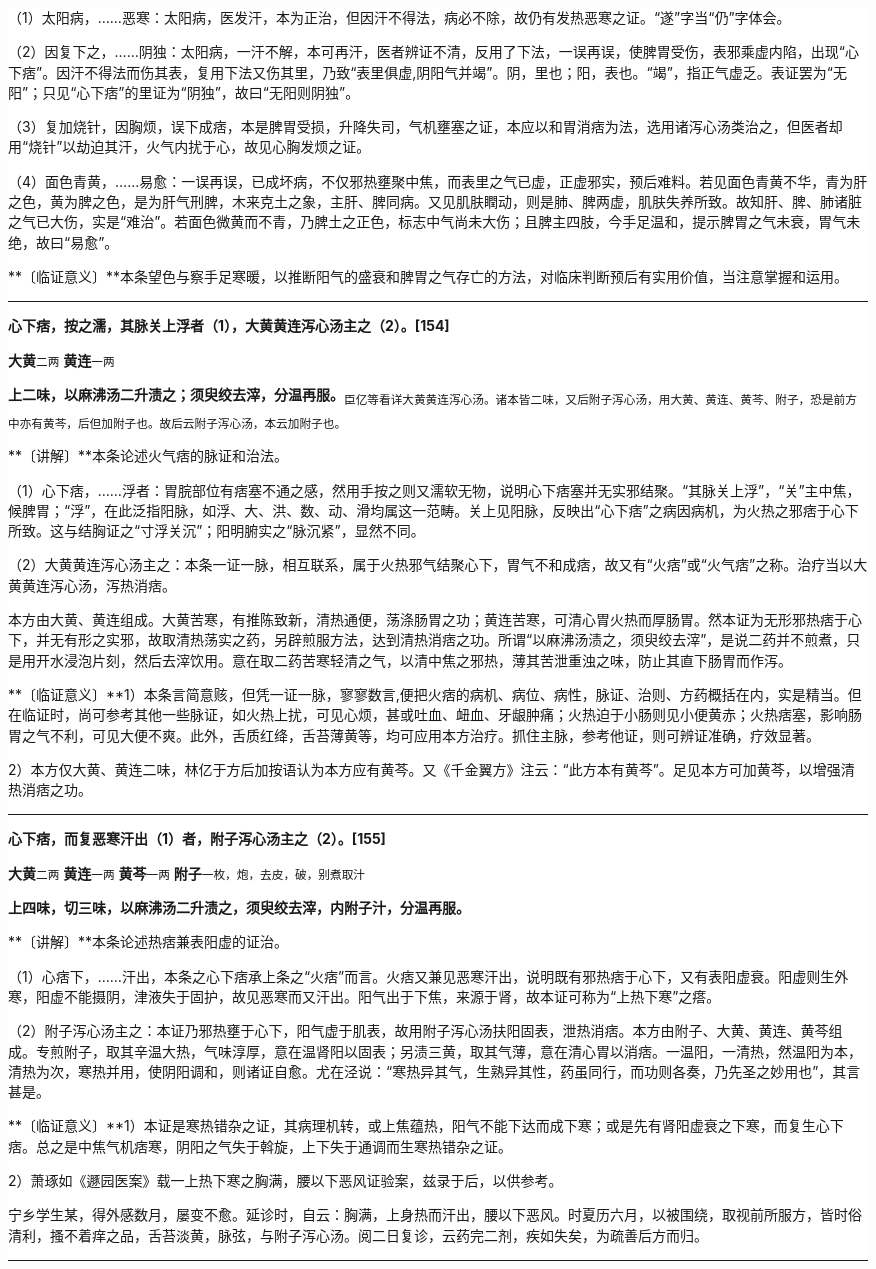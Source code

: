 （1）太阳病，……恶寒：太阳病，医发汗，本为正治，但因汗不得法，病必不除，故仍有发热恶寒之证。“遂”字当“仍”字体会。

（2）因复下之，……阴独：太阳病，一汗不解，本可再汗，医者辨证不清，反用了下法，一误再误，使脾胃受伤，表邪乘虚内陷，出现“心下痞”。因汗不得法而伤其表，复用下法又伤其里，乃致“表里俱虚,阴阳气并竭”。阴，里也；阳，表也。“竭”，指正气虚乏。表证罢为“无阳”；只见“心下痞”的里证为“阴独”，故曰“无阳则阴独”。

（3）复加烧针，因胸烦，误下成痞，本是脾胃受损，升降失司，气机壅塞之证，本应以和胃消痞为法，选用诸泻心汤类治之，但医者却用“烧针”以劫迫其汗，火气内扰于心，故见心胸发烦之证。

（4）面色青黄，……易愈：一误再误，已成坏病，不仅邪热壅聚中焦，而表里之气已虚，正虚邪实，预后难料。若见面色青黄不华，青为肝之色，黄为脾之色，是为肝气刑脾，木来克土之象，主肝、脾同病。又见肌肤瞤动，则是肺、脾两虚，肌肤失养所致。故知肝、脾、肺诸脏之气已大伤，实是“难治”。若面色微黄而不青，乃脾土之正色，标志中气尚未大伤；且脾主四肢，今手足温和，提示脾胃之气未衰，胃气未绝，故曰“易愈”。

**〔临证意义〕**本条望色与察手足寒暖，以推断阳气的盛衰和脾胃之气存亡的方法，对临床判断预后有实用价值，当注意掌握和运用。

------

**心下痞，按之濡，其脉关上浮者（1），大黄黄连泻心汤主之（2）。[154]**

**大黄**<small>二两</small> **黄连**<small>一两</small>

**上二味，以麻沸汤二升渍之；须臾绞去滓，分温再服。**<sub>臣亿等看详大黄黄连泻心汤。诸本皆二味，又后附子泻心汤，用大黄、黄连、黄芩、附子，恐是前方中亦有黄芩，后但加附子也。故后云附子泻心汤，本云加附子也。</sub>

**〔讲解〕**本条论述火气痞的脉证和治法。

（1）心下痞，……浮者：胃脘部位有痞塞不通之感，然用手按之则又濡软无物，说明心下痞塞并无实邪结聚。“其脉关上浮”，“关”主中焦，候脾胃；“浮”，在此泛指阳脉，如浮、大、洪、数、动、滑均属这一范畴。关上见阳脉，反映出“心下痞”之病因病机，为火热之邪痞于心下所致。这与结胸证之“寸浮关沉”；阳明腑实之“脉沉紧”，显然不同。

（2）大黄黄连泻心汤主之：本条一证一脉，相互联系，属于火热邪气结聚心下，胃气不和成痞，故又有“火痞”或“火气痞”之称。治疗当以大黄黄连泻心汤，泻热消痞。

本方由大黄、黄连组成。大黄苦寒，有推陈致新，清热通便，荡涤肠胃之功；黄连苦寒，可清心胃火热而厚肠胃。然本证为无形邪热痞于心下，并无有形之实邪，故取清热荡实之药，另辟煎服方法，达到清热消痞之功。所谓“以麻沸汤渍之，须臾绞去滓”，是说二药并不煎煮，只是用开水浸泡片刻，然后去滓饮用。意在取二药苦寒轻清之气，以清中焦之邪热，薄其苦泄重浊之味，防止其直下肠胃而作泻。

**〔临证意义〕**1）本条言简意赅，但凭一证一脉，寥寥数言,便把火痞的病机、病位、病性，脉证、治则、方药概括在内，实是精当。但在临证时，尚可参考其他一些脉证，如火热上扰，可见心烦，甚或吐血、衄血、牙龈肿痛；火热迫于小肠则见小便黄赤；火热痞塞，影响肠胃之气不利，可见大便不爽。此外，舌质红绛，舌苔薄黄等，均可应用本方治疗。抓住主脉，参考他证，则可辨证准确，疗效显著。

2）本方仅大黄、黄连二味，林亿于方后加按语认为本方应有黄芩。又《千金翼方》注云：“此方本有黄芩”。足见本方可加黄芩，以增强清热消痞之功。

------

**心下痞，而复恶寒汗出（1）者，附子泻心汤主之（2）。[155]**

**大黄**<small>二两</small> **黄连**<small>一两</small> **黄芩**<small>一两</small> **附子**<small>一枚，炮，去皮，破，别煮取汁</small>

**上四味，切三味，以麻沸汤二升渍之，须臾绞去滓，内附子汁，分温再服。**

**〔讲解〕**本条论述热痞兼表阳虚的证治。

（1）心痞下，……汗出，本条之心下痞承上条之“火痞”而言。火痞又兼见恶寒汗出，说明既有邪热痞于心下，又有表阳虚衰。阳虚则生外寒，阳虚不能摄阴，津液失于固护，故见恶寒而又汗出。阳气出于下焦，来源于肾，故本证可称为“上热下寒”之瘩。

（2）附子泻心汤主之：本证乃邪热壅于心下，阳气虚于肌表，故用附子泻心汤扶阳固表，泄热消痞。本方由附子、大黄、黄连、黄芩组成。专煎附子，取其辛温大热，气味淳厚，意在温肾阳以固表；另渍三黄，取其气薄，意在清心胃以消痞。一温阳，一清热，然温阳为本，清热为次，寒热并用，使阴阳调和，则诸证自愈。尤在泾说：“寒热异其气，生熟异其性，药虽同行，而功则各奏，乃先圣之妙用也”，其言甚是。

**〔临证意义〕**1）本证是寒热错杂之证，其病理机转，或上焦蕴热，阳气不能下达而成下寒；或是先有肾阳虚衰之下寒，而复生心下痞。总之是中焦气机痞寒，阴阳之气失于斡旋，上下失于通调而生寒热错杂之证。

2）萧琢如《遯园医案》载一上热下寒之胸满，腰以下恶风证验案，兹录于后，以供参考。

宁乡学生某，得外感数月，屡变不愈。延诊时，自云：胸满，上身热而汗出，腰以下恶风。时夏历六月，以被围绕，取视前所服方，皆时俗清利，搔不着痒之品，舌苔淡黄，脉弦，与附子泻心汤。阅二日复诊，云药完二剂，疾如失矣，为疏善后方而归。

------
